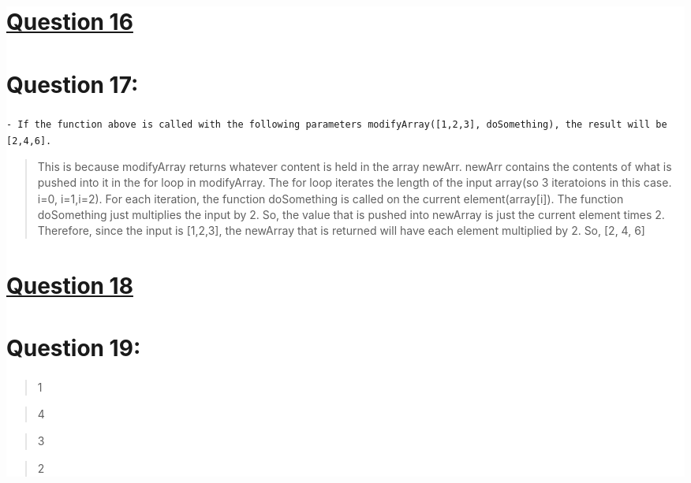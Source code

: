 
# [Question 16](https://github.com/sahildadhwal/fa22-cse110-lab4/blob/main/expose/javascript/part2-question16.js)

# Question 17:
    - If the function above is called with the following parameters modifyArray([1,2,3], doSomething), the result will be [2,4,6].
> This is because modifyArray returns whatever content is held in the array newArr. 
> newArr contains the contents of what is pushed into it in the for loop in modifyArray. 
> The for loop iterates the length of the input array(so 3 iteratoions in this case. i=0, i=1,i=2).
> For each iteration, the function doSomething is called on the current element(array[i]).
> The function doSomething just multiplies the input by 2. So, the value that is pushed into newArray is just the current element times 2.
> Therefore, since the input is [1,2,3], the newArray that is returned will have each element multiplied by 2. So, [2, 4, 6]

# [Question 18](https://github.com/sahildadhwal/fa22-cse110-lab4/blob/main/expose/javascript/part2-question18.js)

# Question 19:
> 1

> 4

> 3

> 2
